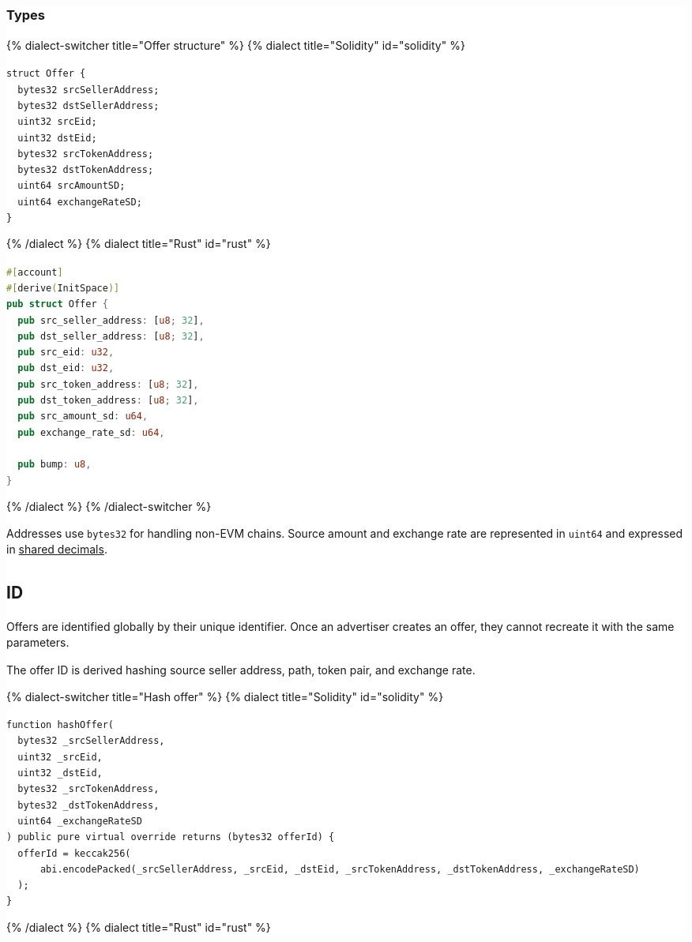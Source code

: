 ### Types

{% dialect-switcher title="Offer structure" %}
{% dialect title="Solidity" id="solidity" %}
```solidity
struct Offer {
  bytes32 srcSellerAddress;
  bytes32 dstSellerAddress;
  uint32 srcEid;
  uint32 dstEid;
  bytes32 srcTokenAddress;
  bytes32 dstTokenAddress;
  uint64 srcAmountSD;
  uint64 exchangeRateSD;
}
```
{% /dialect %}
{% dialect title="Rust" id="rust" %}
```rust
#[account]
#[derive(InitSpace)]
pub struct Offer {
  pub src_seller_address: [u8; 32],
  pub dst_seller_address: [u8; 32],
  pub src_eid: u32,
  pub dst_eid: u32,
  pub src_token_address: [u8; 32],
  pub dst_token_address: [u8; 32],
  pub src_amount_sd: u64,
  pub exchange_rate_sd: u64,

  pub bump: u8,
}
```
{% /dialect %}
{% /dialect-switcher %}

Addresses use `bytes32` for handling non-EVM chains. Source amount and exchange rate are represented in `uint64` and expressed in [shared decimals](/token-precision#shared-decimal-system).

## ID

Offers are identified globally by their unique identifier. Once an advertiser creates an offer, they cannot recreate it with the same parameters.

The offer ID is derived hashing source seller address, path, token pair, and exchange rate.

{% dialect-switcher title="Hash offer" %}
{% dialect title="Solidity" id="solidity" %}
```solidity
function hashOffer(
  bytes32 _srcSellerAddress,
  uint32 _srcEid,
  uint32 _dstEid,
  bytes32 _srcTokenAddress,
  bytes32 _dstTokenAddress,
  uint64 _exchangeRateSD
) public pure virtual override returns (bytes32 offerId) {
  offerId = keccak256(
      abi.encodePacked(_srcSellerAddress, _srcEid, _dstEid, _srcTokenAddress, _dstTokenAddress, _exchangeRateSD)
  );
}
```
{% /dialect %}
{% dialect title="Rust" id="rust" %}
